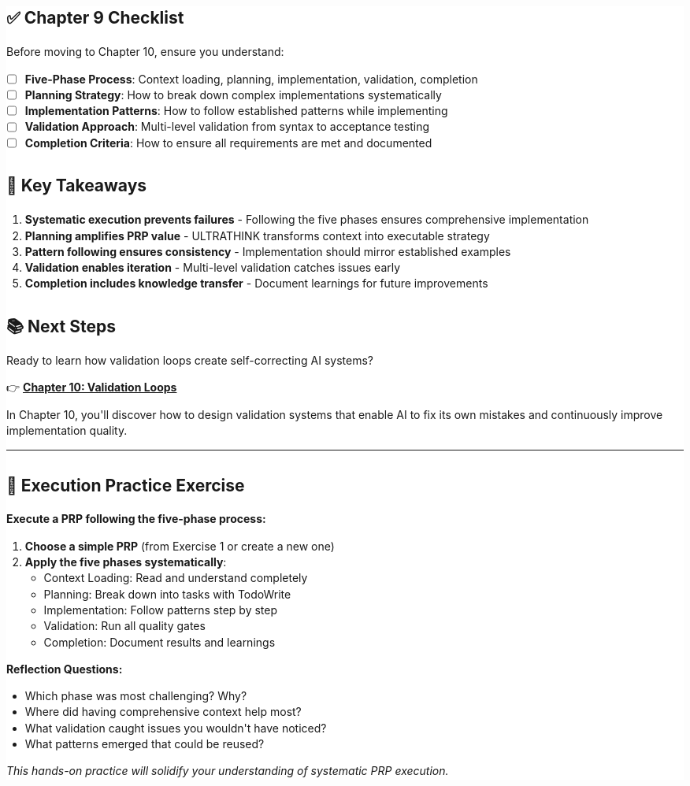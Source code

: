 ## ✅ Chapter 9 Checklist

Before moving to Chapter 10, ensure you understand:

- [ ] **Five-Phase Process**: Context loading, planning, implementation, validation, completion
- [ ] **Planning Strategy**: How to break down complex implementations systematically
- [ ] **Implementation Patterns**: How to follow established patterns while implementing
- [ ] **Validation Approach**: Multi-level validation from syntax to acceptance testing
- [ ] **Completion Criteria**: How to ensure all requirements are met and documented

## 🎯 Key Takeaways

1. **Systematic execution prevents failures** - Following the five phases ensures comprehensive implementation
2. **Planning amplifies PRP value** - ULTRATHINK transforms context into executable strategy
3. **Pattern following ensures consistency** - Implementation should mirror established examples
4. **Validation enables iteration** - Multi-level validation catches issues early
5. **Completion includes knowledge transfer** - Document learnings for future improvements

## 📚 Next Steps

Ready to learn how validation loops create self-correcting AI systems?

👉 **[Chapter 10: Validation Loops](chapter-10-validation-loops.md)**

In Chapter 10, you'll discover how to design validation systems that enable AI to fix its own mistakes and continuously improve implementation quality.

---

## 🔬 Execution Practice Exercise

**Execute a PRP following the five-phase process:**

1. **Choose a simple PRP** (from Exercise 1 or create a new one)
2. **Apply the five phases systematically**:
   - Context Loading: Read and understand completely
   - Planning: Break down into tasks with TodoWrite
   - Implementation: Follow patterns step by step
   - Validation: Run all quality gates
   - Completion: Document results and learnings

**Reflection Questions:**
- Which phase was most challenging? Why?
- Where did having comprehensive context help most?
- What validation caught issues you wouldn't have noticed?
- What patterns emerged that could be reused?

*This hands-on practice will solidify your understanding of systematic PRP execution.*